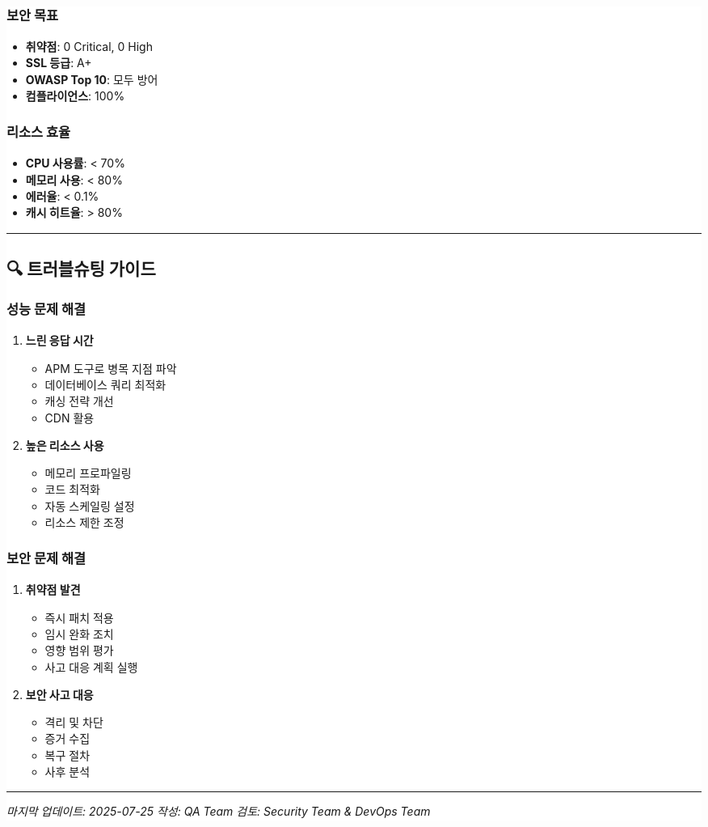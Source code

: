 ### 보안 목표
- **취약점**: 0 Critical, 0 High
- **SSL 등급**: A+
- **OWASP Top 10**: 모두 방어
- **컴플라이언스**: 100%

### 리소스 효율
- **CPU 사용률**: < 70%
- **메모리 사용**: < 80%
- **에러율**: < 0.1%
- **캐시 히트율**: > 80%

---

## 🔍 트러블슈팅 가이드

### 성능 문제 해결
1. **느린 응답 시간**
   - APM 도구로 병목 지점 파악
   - 데이터베이스 쿼리 최적화
   - 캐싱 전략 개선
   - CDN 활용

2. **높은 리소스 사용**
   - 메모리 프로파일링
   - 코드 최적화
   - 자동 스케일링 설정
   - 리소스 제한 조정

### 보안 문제 해결
1. **취약점 발견**
   - 즉시 패치 적용
   - 임시 완화 조치
   - 영향 범위 평가
   - 사고 대응 계획 실행

2. **보안 사고 대응**
   - 격리 및 차단
   - 증거 수집
   - 복구 절차
   - 사후 분석

---

*마지막 업데이트: 2025-07-25*
*작성: QA Team*
*검토: Security Team & DevOps Team*